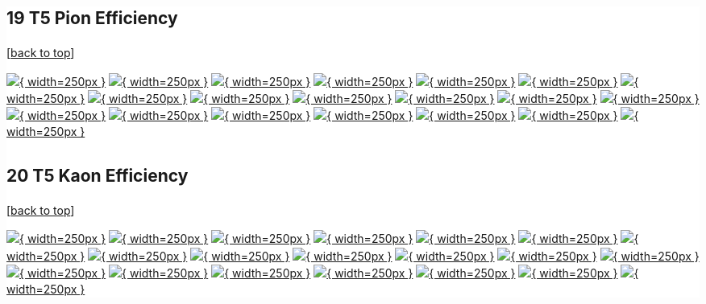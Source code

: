 
## <a name="19"></a> 19 T5 Pion Efficiency

 [[back to top](#top)]

[![](../mtv/var/T5_vtr_211_-1_eff_pt.png){ width=250px }](T5_vtr_211_-1_eff_pt.html)
[![](../mtv/var/T5_vtr_211_-1_eff_ptzoom.png){ width=250px }](T5_vtr_211_-1_eff_ptzoom.html)
[![](../mtv/var/T5_vtr_211_-1_eff_ptlow.png){ width=250px }](T5_vtr_211_-1_eff_ptlow.html)
[![](../mtv/var/T5_vtr_211_-1_eff_ptlowzoom.png){ width=250px }](T5_vtr_211_-1_eff_ptlowzoom.html)
[![](../mtv/var/T5_vtr_211_-1_eff_ptmtv.png){ width=250px }](T5_vtr_211_-1_eff_ptmtv.html)
[![](../mtv/var/T5_vtr_211_-1_eff_ptmtvzoom.png){ width=250px }](T5_vtr_211_-1_eff_ptmtvzoom.html)
[![](../mtv/var/T5_vtr_211_-1_eff_eta.png){ width=250px }](T5_vtr_211_-1_eff_eta.html)
[![](../mtv/var/T5_vtr_211_-1_eff_etazoom.png){ width=250px }](T5_vtr_211_-1_eff_etazoom.html)
[![](../mtv/var/T5_vtr_211_-1_eff_etacoarse.png){ width=250px }](T5_vtr_211_-1_eff_etacoarse.html)
[![](../mtv/var/T5_vtr_211_-1_eff_etacoarsezoom.png){ width=250px }](T5_vtr_211_-1_eff_etacoarsezoom.html)
[![](../mtv/var/T5_vtr_211_-1_eff_phi.png){ width=250px }](T5_vtr_211_-1_eff_phi.html)
[![](../mtv/var/T5_vtr_211_-1_eff_phizoom.png){ width=250px }](T5_vtr_211_-1_eff_phizoom.html)
[![](../mtv/var/T5_vtr_211_-1_eff_phicoarse.png){ width=250px }](T5_vtr_211_-1_eff_phicoarse.html)
[![](../mtv/var/T5_vtr_211_-1_eff_phicoarsezoom.png){ width=250px }](T5_vtr_211_-1_eff_phicoarsezoom.html)
[![](../mtv/var/T5_vtr_211_-1_eff_dxy.png){ width=250px }](T5_vtr_211_-1_eff_dxy.html)
[![](../mtv/var/T5_vtr_211_-1_eff_dxycoarse.png){ width=250px }](T5_vtr_211_-1_eff_dxycoarse.html)
[![](../mtv/var/T5_vtr_211_-1_eff_dxycoarsezoom.png){ width=250px }](T5_vtr_211_-1_eff_dxycoarsezoom.html)
[![](../mtv/var/T5_vtr_211_-1_eff_dz.png){ width=250px }](T5_vtr_211_-1_eff_dz.html)
[![](../mtv/var/T5_vtr_211_-1_eff_dzcoarse.png){ width=250px }](T5_vtr_211_-1_eff_dzcoarse.html)
[![](../mtv/var/T5_vtr_211_-1_eff_dzcoarsezoom.png){ width=250px }](T5_vtr_211_-1_eff_dzcoarsezoom.html)


## <a name="20"></a> 20 T5 Kaon Efficiency

 [[back to top](#top)]

[![](../mtv/var/T5_vtr_321_-1_eff_pt.png){ width=250px }](T5_vtr_321_-1_eff_pt.html)
[![](../mtv/var/T5_vtr_321_-1_eff_ptzoom.png){ width=250px }](T5_vtr_321_-1_eff_ptzoom.html)
[![](../mtv/var/T5_vtr_321_-1_eff_ptlow.png){ width=250px }](T5_vtr_321_-1_eff_ptlow.html)
[![](../mtv/var/T5_vtr_321_-1_eff_ptlowzoom.png){ width=250px }](T5_vtr_321_-1_eff_ptlowzoom.html)
[![](../mtv/var/T5_vtr_321_-1_eff_ptmtv.png){ width=250px }](T5_vtr_321_-1_eff_ptmtv.html)
[![](../mtv/var/T5_vtr_321_-1_eff_ptmtvzoom.png){ width=250px }](T5_vtr_321_-1_eff_ptmtvzoom.html)
[![](../mtv/var/T5_vtr_321_-1_eff_eta.png){ width=250px }](T5_vtr_321_-1_eff_eta.html)
[![](../mtv/var/T5_vtr_321_-1_eff_etazoom.png){ width=250px }](T5_vtr_321_-1_eff_etazoom.html)
[![](../mtv/var/T5_vtr_321_-1_eff_etacoarse.png){ width=250px }](T5_vtr_321_-1_eff_etacoarse.html)
[![](../mtv/var/T5_vtr_321_-1_eff_etacoarsezoom.png){ width=250px }](T5_vtr_321_-1_eff_etacoarsezoom.html)
[![](../mtv/var/T5_vtr_321_-1_eff_phi.png){ width=250px }](T5_vtr_321_-1_eff_phi.html)
[![](../mtv/var/T5_vtr_321_-1_eff_phizoom.png){ width=250px }](T5_vtr_321_-1_eff_phizoom.html)
[![](../mtv/var/T5_vtr_321_-1_eff_phicoarse.png){ width=250px }](T5_vtr_321_-1_eff_phicoarse.html)
[![](../mtv/var/T5_vtr_321_-1_eff_phicoarsezoom.png){ width=250px }](T5_vtr_321_-1_eff_phicoarsezoom.html)
[![](../mtv/var/T5_vtr_321_-1_eff_dxy.png){ width=250px }](T5_vtr_321_-1_eff_dxy.html)
[![](../mtv/var/T5_vtr_321_-1_eff_dxycoarse.png){ width=250px }](T5_vtr_321_-1_eff_dxycoarse.html)
[![](../mtv/var/T5_vtr_321_-1_eff_dxycoarsezoom.png){ width=250px }](T5_vtr_321_-1_eff_dxycoarsezoom.html)
[![](../mtv/var/T5_vtr_321_-1_eff_dz.png){ width=250px }](T5_vtr_321_-1_eff_dz.html)
[![](../mtv/var/T5_vtr_321_-1_eff_dzcoarse.png){ width=250px }](T5_vtr_321_-1_eff_dzcoarse.html)
[![](../mtv/var/T5_vtr_321_-1_eff_dzcoarsezoom.png){ width=250px }](T5_vtr_321_-1_eff_dzcoarsezoom.html)
